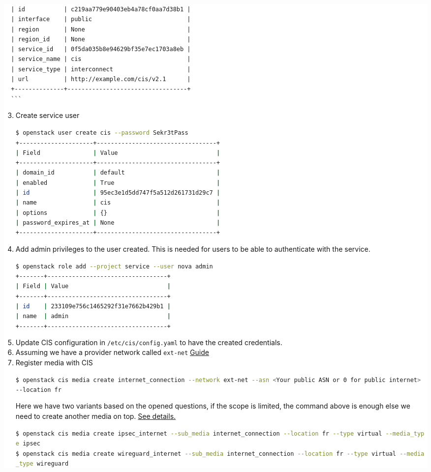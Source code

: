       | id           | c219aa779e90403eb4a78cf0aa7d38b1 |
      | interface    | public                           |
      | region       | None                             |
      | region_id    | None                             |
      | service_id   | 0f5da035b8e94629bf35e7ec1703a8eb |
      | service_name | cis                              |
      | service_type | interconnect                     |
      | url          | http://example.com/cis/v2.1      |
      +--------------+----------------------------------+
      ```
   3. Create service user
      ```bash
      $ openstack user create cis --password Sekr3tPass
      +---------------------+----------------------------------+
      | Field               | Value                            |
      +---------------------+----------------------------------+
      | domain_id           | default                          |
      | enabled             | True                             |
      | id                  | 95ec3e1d5dd747f5a512d261731d29c7 |
      | name                | cis                              |
      | options             | {}                               |
      | password_expires_at | None                             |
      +---------------------+----------------------------------+
      ```
   4. Add admin privileges to the user created. This is needed for users to be able to authenticate with the service.
      ```bash
      $ openstack role add --project service --user nova admin
      +-------+----------------------------------+
      | Field | Value                            |
      +-------+----------------------------------+
      | id    | 233109e756c1465292f31e7662b429b1 |
      | name  | admin                            |
      +-------+----------------------------------+
      ```
6. Update CIS configuration in `/etc/cis/config.yaml` to have the created credentials.
7. Assuming we have a provider network called `ext-net` [Guide](https://docs.openstack.org/install-guide/launch-instance-networks-provider.html)
8. Register media with CIS
    ```bash
    $ openstack cis media create internet_connection --network ext-net --asn <Your public ASN or 0 for public internet> --location fr
    ```
    Here we have two variants based on the opened questions, if the scope is limited, the command above is enough else we need to create another media on top.
    [See details.](#support-for-more-then-just-one-kind-of-vpns)
    ```bash
    $ openstack cis media create ipsec_internet --sub_media internet_connection --location fr --type virtual --media_type ipsec
    $ openstack cis media create wireguard_internet --sub_media internet_connection --location fr --type virtual --media_type wireguard